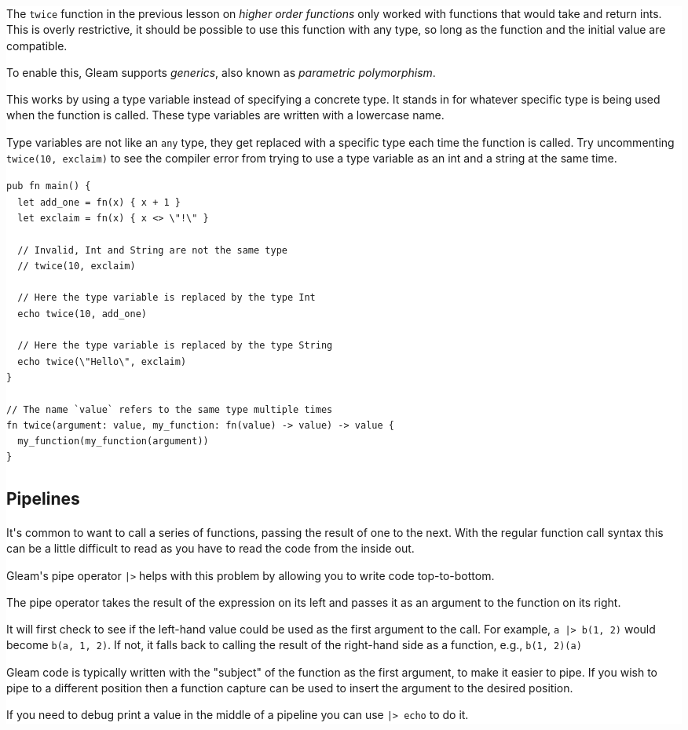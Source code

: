 The `twice` function in the previous lesson on _higher order functions_ only worked with functions that would take and return ints. This is overly restrictive, it should be possible to use this function with any type, so long as the function and the initial value are compatible.

To enable this, Gleam supports _generics_, also known as _parametric polymorphism_.

This works by using a type variable instead of specifying a concrete type. It stands in for whatever specific type is being used when the function is called. These type variables are written with a lowercase name.

Type variables are not like an `any` type, they get replaced with a specific type each time the function is called. Try uncommenting `twice(10, exclaim)` to see the compiler error from trying to use a type variable as an int and a string at the same time.

```gleam
pub fn main() {
  let add_one = fn(x) { x + 1 }
  let exclaim = fn(x) { x <> \"!\" }

  // Invalid, Int and String are not the same type
  // twice(10, exclaim)

  // Here the type variable is replaced by the type Int
  echo twice(10, add_one)

  // Here the type variable is replaced by the type String
  echo twice(\"Hello\", exclaim)
}

// The name `value` refers to the same type multiple times
fn twice(argument: value, my_function: fn(value) -> value) -> value {
  my_function(my_function(argument))
}
```
## Pipelines

It's common to want to call a series of functions, passing the result of one to the next. With the regular function call syntax this can be a little difficult to read as you have to read the code from the inside out.

Gleam's pipe operator `|>` helps with this problem by allowing you to write code top-to-bottom.

The pipe operator takes the result of the expression on its left and passes it as an argument to the function on its right.

It will first check to see if the left-hand value could be used as the first argument to the call. For example, `a |> b(1, 2)` would become `b(a, 1, 2)`. If not, it falls back to calling the result of the right-hand side as a function, e.g., `b(1, 2)(a)`

Gleam code is typically written with the \"subject\" of the function as the first argument, to make it easier to pipe. If you wish to pipe to a different position then a function capture can be used to insert the argument to the desired position.

If you need to debug print a value in the middle of a pipeline you can use `|> echo` to do it.
